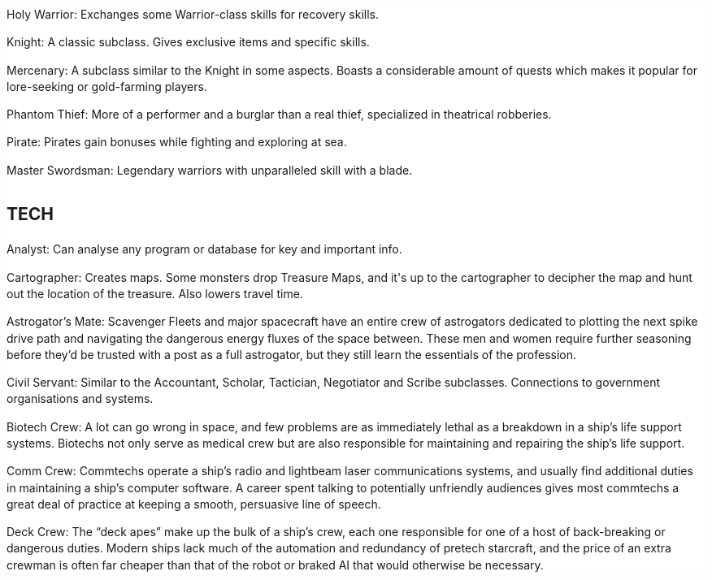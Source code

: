   

Holy Warrior: Exchanges some Warrior-class skills for recovery skills.

  

Knight: A classic subclass. Gives exclusive items and specific skills.

  

Mercenary: A subclass similar to the Knight in some aspects. Boasts a considerable amount of quests which makes it popular for lore-seeking or gold-farming players.

  

Phantom Thief: More of a performer and a burglar than a real thief, specialized in theatrical robberies.

  

Pirate: Pirates gain bonuses while fighting and exploring at sea. 

  

Master Swordsman: Legendary warriors with unparalleled skill with a blade.

  
  
  

## TECH

Analyst: Can analyse any program or database for key and important info.

  

Cartographer: Creates maps. Some monsters drop Treasure Maps, and it's up to the cartographer to decipher the map and hunt out the location of the treasure. Also lowers travel time.

  

Astrogator’s Mate: Scavenger Fleets and major spacecraft have an entire crew of astrogators dedicated to plotting the next spike drive path and navigating the dangerous energy fluxes of the space between. These men and women require further seasoning before they’d be trusted with a post as a full astrogator, but they still learn the essentials of the profession. 

  

Civil Servant: Similar to the Accountant, Scholar, Tactician, Negotiator and Scribe subclasses. Connections to government organisations and systems. 

  

Biotech Crew: A lot can go wrong in space, and few problems are as immediately lethal as a breakdown in a ship’s life support systems. Biotechs not only serve as medical crew but are also responsible for maintaining and repairing the ship’s life support.

  

Comm Crew: Commtechs operate a ship’s radio and lightbeam laser communications systems, and usually find additional duties in maintaining a ship’s computer software. A career spent talking to potentially unfriendly audiences gives most commtechs a great deal of practice at keeping a smooth, persuasive line of speech. 

  

Deck Crew: The “deck apes” make up the bulk of a ship’s crew, each one responsible for one of a host of back-breaking or dangerous duties. Modern ships lack much of the automation and redundancy of pretech starcraft, and the price of an extra crewman is often far cheaper than that of the robot or braked AI that would otherwise be necessary. 
